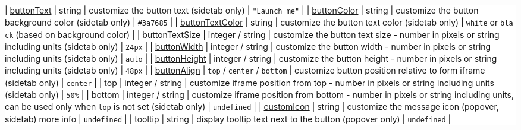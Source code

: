| [buttonText](https://codesandbox.io/s/github/synergetics/embed-demo/tree/main/demo-html/sidetab-js)                             | string                      | customize the button text (sidetab only)                                                                                                                                                                                                                                                               | `"Launch me"`                                                 |
| [buttonColor](https://codesandbox.io/s/github/synergetics/embed-demo/tree/main/demo-html/sidetab-customized-html)               | string                      | customize the button background color (sidetab only)                                                                                                                                                                                                                                                   | `#3a7685`                                                     |
| [buttonTextColor](https://codesandbox.io/s/github/synergetics/embed-demo/tree/main/demo-html/sidetab-customized-html)           | string                      | customize the button text color (sidetab only)                                                                                                                                                                                                                                                         | `white` or `black` (based on background color)                |
| [buttonTextSize](https://codesandbox.io/s/github/synergetics/embed-demo/tree/main/demo-html/sidetab-customized-html)            | integer / string            | customize the button text size - number in pixels or string including units (sidetab only)                                                                                                                                                                                                             | `24px`                                                        |
| [buttonWidth](https://codesandbox.io/s/github/synergetics/embed-demo/tree/main/demo-html/sidetab-customized-html)               | integer / string            | customize the button width - number in pixels or string including units (sidetab only)                                                                                                                                                                                                                 | `auto`                                                        |
| [buttonHeight](https://codesandbox.io/s/github/synergetics/embed-demo/tree/main/demo-html/sidetab-customized-html)              | integer / string            | customize the button height - number in pixels or string including units (sidetab only)                                                                                                                                                                                                                | `48px`                                                        |
| [buttonAlign](https://codesandbox.io/s/github/synergetics/embed-demo/tree/main/demo-html/sidetab-customized-html)               | `top` / `center` / `bottom` | customize button position relative to form iframe (sidetab only)                                                                                                                                                                                                                                       | `center`                                                      |
| [top](https://codesandbox.io/s/github/synergetics/embed-demo/tree/main/demo-html/sidetab-customized-html)                       | integer / string            | customize iframe position from top - number in pixels or string including units (sidetab only)                                                                                                                                                                                                         | `50%`                                                         |
| [bottom](https://codesandbox.io/s/github/synergetics/embed-demo/tree/main/demo-html/sidetab-customized-html)                    | integer / string            | customize iframe position from bottom - number in pixels or string including units, can be used only when `top` is not set (sidetab only)                                                                                                                                                              | `undefined`                                                   |
| [customIcon](https://codesandbox.io/s/github/synergetics/embed-demo/tree/main/demo-html/popover-js)                             | string                      | customize the message icon (popover, sidetab) [more info](#custom-icon)                                                                                                                                                                                                                                | `undefined`                                                   |
| [tooltip](https://codesandbox.io/s/github/synergetics/embed-demo/tree/main/demo-html/popover-html)                              | string                      | display tooltip text next to the button (popover only)                                                                                                                                                                                                                                                 | `undefined`                                                   |